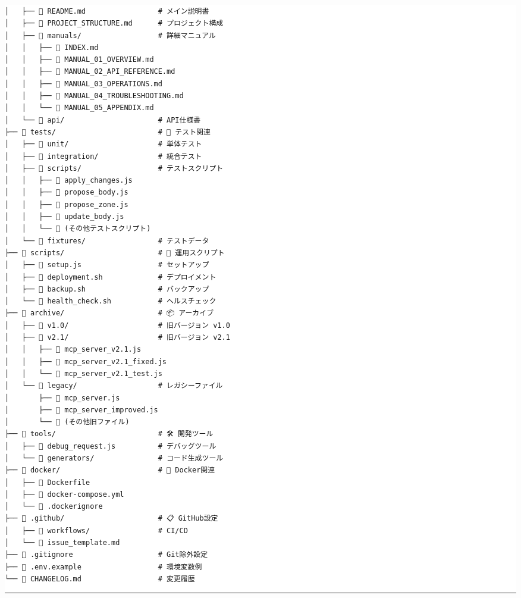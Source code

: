 ```
│   ├── 📄 README.md                 # メイン説明書
│   ├── 📄 PROJECT_STRUCTURE.md      # プロジェクト構成
│   ├── 📁 manuals/                  # 詳細マニュアル
│   │   ├── 📄 INDEX.md
│   │   ├── 📄 MANUAL_01_OVERVIEW.md
│   │   ├── 📄 MANUAL_02_API_REFERENCE.md
│   │   ├── 📄 MANUAL_03_OPERATIONS.md
│   │   ├── 📄 MANUAL_04_TROUBLESHOOTING.md
│   │   └── 📄 MANUAL_05_APPENDIX.md
│   └── 📁 api/                      # API仕様書
├── 📁 tests/                        # 🧪 テスト関連
│   ├── 📁 unit/                     # 単体テスト
│   ├── 📁 integration/              # 統合テスト
│   ├── 📁 scripts/                  # テストスクリプト
│   │   ├── 📄 apply_changes.js
│   │   ├── 📄 propose_body.js
│   │   ├── 📄 propose_zone.js
│   │   ├── 📄 update_body.js
│   │   └── 📄 (その他テストスクリプト)
│   └── 📁 fixtures/                 # テストデータ
├── 📁 scripts/                      # 🔧 運用スクリプト
│   ├── 📄 setup.js                  # セットアップ
│   ├── 📄 deployment.sh             # デプロイメント
│   ├── 📄 backup.sh                 # バックアップ
│   └── 📄 health_check.sh           # ヘルスチェック
├── 📁 archive/                      # 📦 アーカイブ
│   ├── 📁 v1.0/                     # 旧バージョン v1.0
│   ├── 📁 v2.1/                     # 旧バージョン v2.1
│   │   ├── 📄 mcp_server_v2.1.js
│   │   ├── 📄 mcp_server_v2.1_fixed.js
│   │   └── 📄 mcp_server_v2.1_test.js
│   └── 📁 legacy/                   # レガシーファイル
│       ├── 📄 mcp_server.js
│       ├── 📄 mcp_server_improved.js
│       └── 📄 (その他旧ファイル)
├── 📁 tools/                        # 🛠️ 開発ツール
│   ├── 📄 debug_request.js          # デバッグツール
│   └── 📁 generators/               # コード生成ツール
├── 📁 docker/                       # 🐳 Docker関連
│   ├── 📄 Dockerfile
│   ├── 📄 docker-compose.yml
│   └── 📄 .dockerignore
├── 📁 .github/                      # 📋 GitHub設定
│   ├── 📁 workflows/                # CI/CD
│   └── 📄 issue_template.md
├── 📄 .gitignore                    # Git除外設定
├── 📄 .env.example                  # 環境変数例
└── 📄 CHANGELOG.md                  # 変更履歴
```

---
